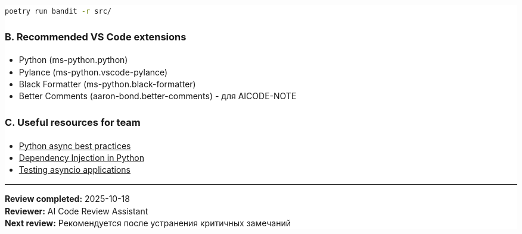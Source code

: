```bash
poetry run bandit -r src/
```

### B. Recommended VS Code extensions
- Python (ms-python.python)
- Pylance (ms-python.vscode-pylance)
- Black Formatter (ms-python.black-formatter)
- Better Comments (aaron-bond.better-comments) - для AICODE-NOTE

### C. Useful resources for team
- [Python async best practices](https://docs.python.org/3/library/asyncio-task.html)
- [Dependency Injection in Python](https://python-dependency-injector.ets-labs.org/)
- [Testing asyncio applications](https://pytest-asyncio.readthedocs.io/)

---

**Review completed:** 2025-10-18  
**Reviewer:** AI Code Review Assistant  
**Next review:** Рекомендуется после устранения критичных замечаний
